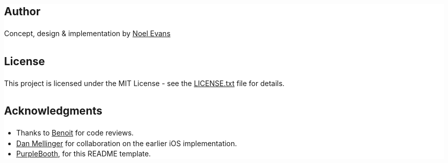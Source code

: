 ## Author

Concept, design & implementation by [Noel Evans](https://www.linkedin.com/in/noelevans/)

## License

This project is licensed under the MIT License - see the [LICENSE.txt](LICENSE.txt) file for details.

## Acknowledgments

* Thanks to [Benoit](https://github.com/bsouffle) for code reviews.
* [Dan Mellinger](https://www.linkedin.com/in/daniel-mellinger-35909648/) for collaboration on the earlier iOS implementation.
* [PurpleBooth](https://github.com/PurpleBooth), for this README template.

